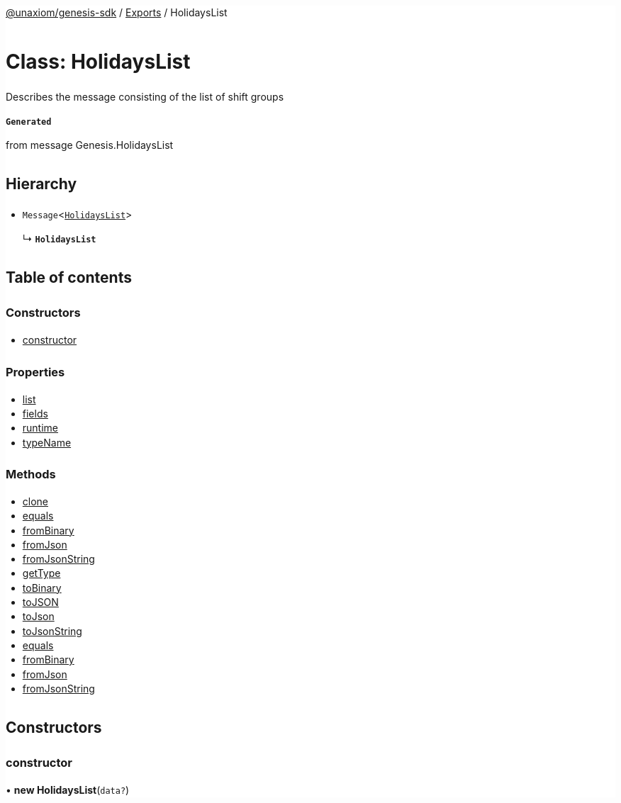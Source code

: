 [@unaxiom/genesis-sdk](../README.md) / [Exports](../modules.md) / HolidaysList

# Class: HolidaysList

Describes the message consisting of the list of shift groups

**`Generated`**

from message Genesis.HolidaysList

## Hierarchy

- `Message`<[`HolidaysList`](HolidaysList.md)\>

  ↳ **`HolidaysList`**

## Table of contents

### Constructors

- [constructor](HolidaysList.md#constructor)

### Properties

- [list](HolidaysList.md#list)
- [fields](HolidaysList.md#fields)
- [runtime](HolidaysList.md#runtime)
- [typeName](HolidaysList.md#typename)

### Methods

- [clone](HolidaysList.md#clone)
- [equals](HolidaysList.md#equals)
- [fromBinary](HolidaysList.md#frombinary)
- [fromJson](HolidaysList.md#fromjson)
- [fromJsonString](HolidaysList.md#fromjsonstring)
- [getType](HolidaysList.md#gettype)
- [toBinary](HolidaysList.md#tobinary)
- [toJSON](HolidaysList.md#tojson)
- [toJson](HolidaysList.md#tojson-1)
- [toJsonString](HolidaysList.md#tojsonstring)
- [equals](HolidaysList.md#equals-1)
- [fromBinary](HolidaysList.md#frombinary-1)
- [fromJson](HolidaysList.md#fromjson-1)
- [fromJsonString](HolidaysList.md#fromjsonstring-1)

## Constructors

### constructor

• **new HolidaysList**(`data?`)
